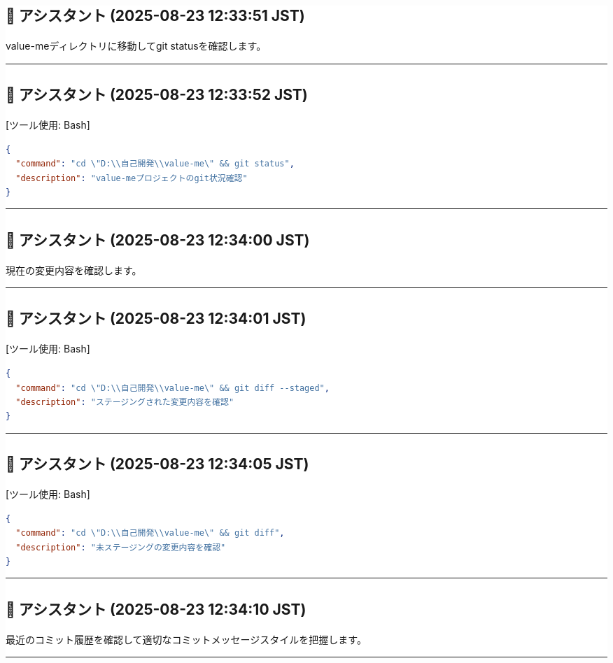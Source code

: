 ## 🤖 アシスタント (2025-08-23 12:33:51 JST)

value-meディレクトリに移動してgit statusを確認します。

---

## 🤖 アシスタント (2025-08-23 12:33:52 JST)

[ツール使用: Bash]
```json
{
  "command": "cd \"D:\\自己開発\\value-me\" && git status",
  "description": "value-meプロジェクトのgit状況確認"
}
```

---

## 🤖 アシスタント (2025-08-23 12:34:00 JST)

現在の変更内容を確認します。

---

## 🤖 アシスタント (2025-08-23 12:34:01 JST)

[ツール使用: Bash]
```json
{
  "command": "cd \"D:\\自己開発\\value-me\" && git diff --staged",
  "description": "ステージングされた変更内容を確認"
}
```

---

## 🤖 アシスタント (2025-08-23 12:34:05 JST)

[ツール使用: Bash]
```json
{
  "command": "cd \"D:\\自己開発\\value-me\" && git diff",
  "description": "未ステージングの変更内容を確認"
}
```

---

## 🤖 アシスタント (2025-08-23 12:34:10 JST)

最近のコミット履歴を確認して適切なコミットメッセージスタイルを把握します。

---